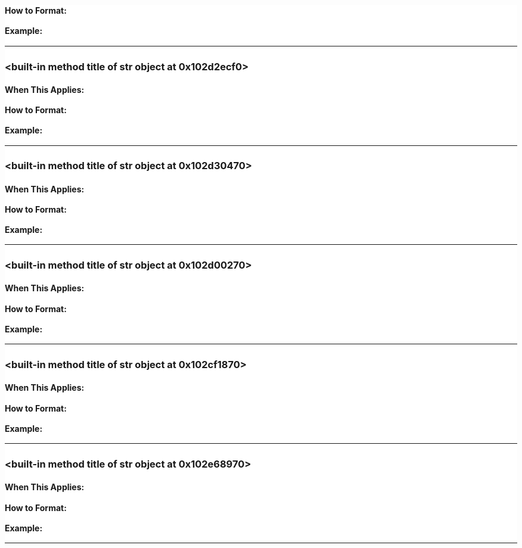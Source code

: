 **How to Format:** 

**Example:** 


---

### <built-in method title of str object at 0x102d2ecf0>

**When This Applies:** 

**How to Format:** 

**Example:** 


---

### <built-in method title of str object at 0x102d30470>

**When This Applies:** 

**How to Format:** 

**Example:** 


---

### <built-in method title of str object at 0x102d00270>

**When This Applies:** 

**How to Format:** 

**Example:** 


---

### <built-in method title of str object at 0x102cf1870>

**When This Applies:** 

**How to Format:** 

**Example:** 


---

### <built-in method title of str object at 0x102e68970>

**When This Applies:** 

**How to Format:** 

**Example:** 


---
